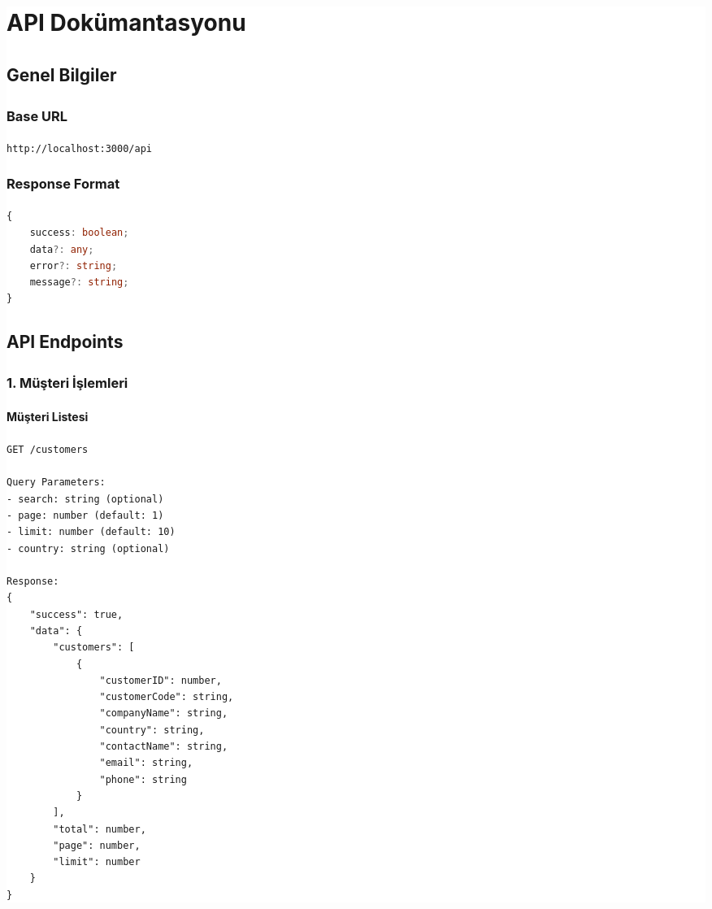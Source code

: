 # API Dokümantasyonu

## Genel Bilgiler

### Base URL
```
http://localhost:3000/api
```

### Response Format
```typescript
{
    success: boolean;
    data?: any;
    error?: string;
    message?: string;
}
```

## API Endpoints

### 1. Müşteri İşlemleri

#### Müşteri Listesi
```http
GET /customers

Query Parameters:
- search: string (optional)
- page: number (default: 1)
- limit: number (default: 10)
- country: string (optional)

Response:
{
    "success": true,
    "data": {
        "customers": [
            {
                "customerID": number,
                "customerCode": string,
                "companyName": string,
                "country": string,
                "contactName": string,
                "email": string,
                "phone": string
            }
        ],
        "total": number,
        "page": number,
        "limit": number
    }
}
```
